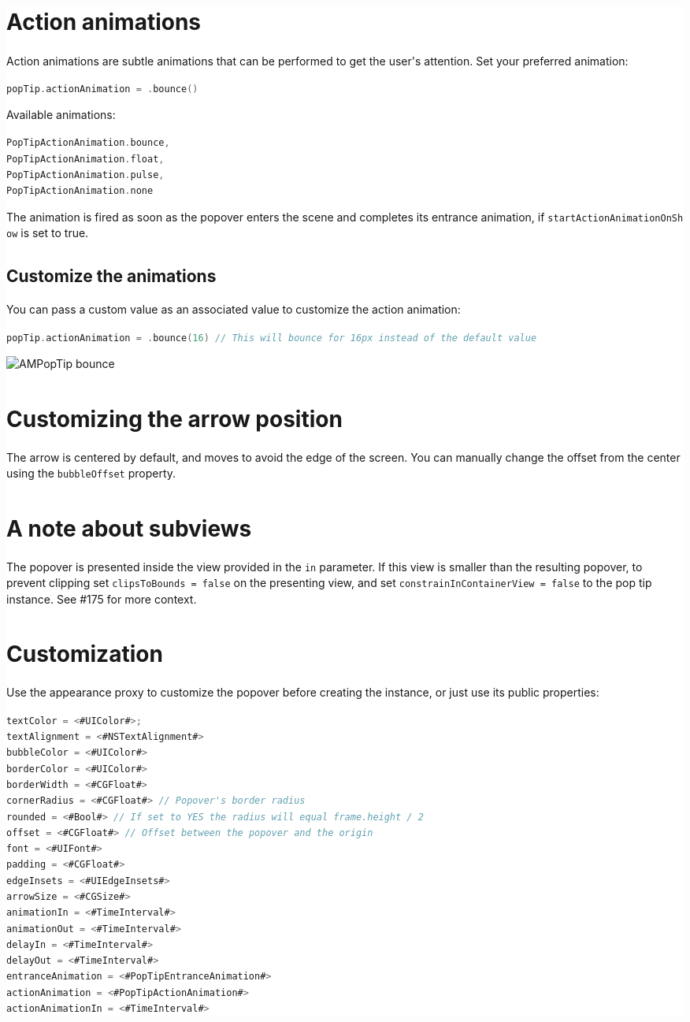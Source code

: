 # Action animations
Action animations are subtle animations that can be performed to get the user's attention.
Set your preferred animation:
```swift
popTip.actionAnimation = .bounce()
```

Available animations:
```swift
PopTipActionAnimation.bounce,
PopTipActionAnimation.float,
PopTipActionAnimation.pulse,
PopTipActionAnimation.none
```
The animation is fired as soon as the popover enters the scene and completes its entrance animation, if `startActionAnimationOnShow` is set to true.

## Customize the animations

You can pass a custom value as an associated value to customize the action animation:

```swift
popTip.actionAnimation = .bounce(16) // This will bounce for 16px instead of the default value
```

![AMPopTip bounce](assets/bounce_effect.gif)

# Customizing the arrow position

The arrow is centered by default, and moves to avoid the edge of the screen. You can manually change the offset from the center using the `bubbleOffset` property.

# A note about subviews

The popover is presented inside the view provided in the `in` parameter. If this view is smaller than the resulting popover, to prevent clipping set `clipsToBounds = false` on the presenting view, and set `constrainInContainerView = false` to the pop tip instance. See #175 for more context.

# Customization

Use the appearance proxy to customize the popover before creating the instance, or just use its public properties:
```swift
textColor = <#UIColor#>;
textAlignment = <#NSTextAlignment#>
bubbleColor = <#UIColor#>
borderColor = <#UIColor#>
borderWidth = <#CGFloat#>
cornerRadius = <#CGFloat#> // Popover's border radius
rounded = <#Bool#> // If set to YES the radius will equal frame.height / 2
offset = <#CGFloat#> // Offset between the popover and the origin
font = <#UIFont#>
padding = <#CGFloat#>
edgeInsets = <#UIEdgeInsets#>
arrowSize = <#CGSize#>
animationIn = <#TimeInterval#>
animationOut = <#TimeInterval#>
delayIn = <#TimeInterval#>
delayOut = <#TimeInterval#>
entranceAnimation = <#PopTipEntranceAnimation#>
actionAnimation = <#PopTipActionAnimation#>
actionAnimationIn = <#TimeInterval#>
```